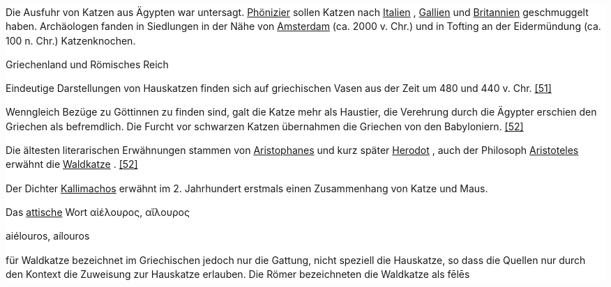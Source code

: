
Die Ausfuhr von Katzen aus Ägypten war untersagt. 
[Phönizier](https://de.wikipedia.org/wiki/Ph%C3%B6nizier)
 sollen Katzen nach 
[Italien](https://de.wikipedia.org/wiki/Italien)
, 
[Gallien](https://de.wikipedia.org/wiki/Gallien)
 und 
[Britannien](https://de.wikipedia.org/wiki/Britannien)
 geschmuggelt haben. Archäologen fanden in Siedlungen in der Nähe von 
[Amsterdam](https://de.wikipedia.org/wiki/Amsterdam)
 (ca. 2000 v. Chr.) und in Tofting an der Eidermündung (ca. 100 n. Chr.) Katzenknochen.





Griechenland und Römisches Reich




Eindeutige Darstellungen von Hauskatzen finden sich auf griechischen Vasen aus der Zeit um 480 und 440 v. Chr.
[[51]](#cite_note-vonkatzenundmenschen-51)

 Wenngleich Bezüge zu Göttinnen zu finden sind, galt die Katze mehr als Haustier, die Verehrung durch die Ägypter erschien den Griechen als befremdlich. Die Furcht vor schwarzen Katzen übernahmen die Griechen von den Babyloniern.
[[52]](#cite_note-antike-52)

 Die ältesten literarischen Erwähnungen stammen von 
[Aristophanes](https://de.wikipedia.org/wiki/Aristophanes)
 und kurz später 
[Herodot](https://de.wikipedia.org/wiki/Herodot)
, auch der Philosoph 
[Aristoteles](https://de.wikipedia.org/wiki/Aristoteles)
 erwähnt die 
[Waldkatze](https://de.wikipedia.org/wiki/Europ%C3%A4ische_Wildkatze)
.
[[52]](#cite_note-antike-52)

 Der Dichter 
[Kallimachos](https://de.wikipedia.org/wiki/Kallimachos)
 erwähnt im 2. Jahrhundert erstmals einen Zusammenhang von Katze und Maus.


Das 
[attische](https://de.wikipedia.org/wiki/Attisches_Griechisch)
 Wort 
αἰέλουρος, αἴλουρος

 
aiélouros, aílouros

 für Waldkatze bezeichnet im Griechischen jedoch nur die Gattung, nicht speziell die Hauskatze, so dass die Quellen nur durch den Kontext die Zuweisung zur Hauskatze erlauben. Die Römer bezeichneten die Waldkatze als 
fēlēs
